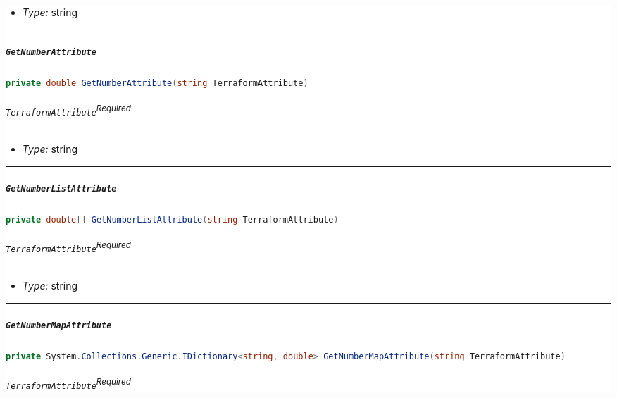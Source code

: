 - *Type:* string

---

##### `GetNumberAttribute` <a name="GetNumberAttribute" id="@cdktf/provider-cloudflare.dataCloudflareZeroTrustInfrastructureAccessTargets.DataCloudflareZeroTrustInfrastructureAccessTargets.getNumberAttribute"></a>

```csharp
private double GetNumberAttribute(string TerraformAttribute)
```

###### `TerraformAttribute`<sup>Required</sup> <a name="TerraformAttribute" id="@cdktf/provider-cloudflare.dataCloudflareZeroTrustInfrastructureAccessTargets.DataCloudflareZeroTrustInfrastructureAccessTargets.getNumberAttribute.parameter.terraformAttribute"></a>

- *Type:* string

---

##### `GetNumberListAttribute` <a name="GetNumberListAttribute" id="@cdktf/provider-cloudflare.dataCloudflareZeroTrustInfrastructureAccessTargets.DataCloudflareZeroTrustInfrastructureAccessTargets.getNumberListAttribute"></a>

```csharp
private double[] GetNumberListAttribute(string TerraformAttribute)
```

###### `TerraformAttribute`<sup>Required</sup> <a name="TerraformAttribute" id="@cdktf/provider-cloudflare.dataCloudflareZeroTrustInfrastructureAccessTargets.DataCloudflareZeroTrustInfrastructureAccessTargets.getNumberListAttribute.parameter.terraformAttribute"></a>

- *Type:* string

---

##### `GetNumberMapAttribute` <a name="GetNumberMapAttribute" id="@cdktf/provider-cloudflare.dataCloudflareZeroTrustInfrastructureAccessTargets.DataCloudflareZeroTrustInfrastructureAccessTargets.getNumberMapAttribute"></a>

```csharp
private System.Collections.Generic.IDictionary<string, double> GetNumberMapAttribute(string TerraformAttribute)
```

###### `TerraformAttribute`<sup>Required</sup> <a name="TerraformAttribute" id="@cdktf/provider-cloudflare.dataCloudflareZeroTrustInfrastructureAccessTargets.DataCloudflareZeroTrustInfrastructureAccessTargets.getNumberMapAttribute.parameter.terraformAttribute"></a>
